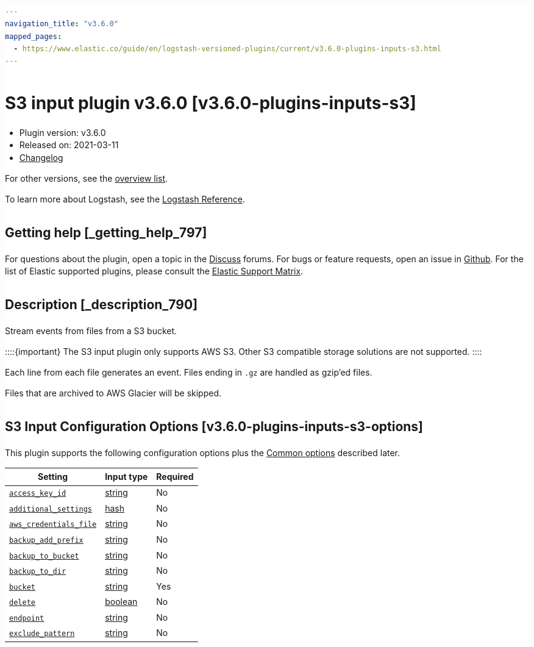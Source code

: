 ```yaml
---
navigation_title: "v3.6.0"
mapped_pages:
  - https://www.elastic.co/guide/en/logstash-versioned-plugins/current/v3.6.0-plugins-inputs-s3.html
---
```


# S3 input plugin v3.6.0 [v3.6.0-plugins-inputs-s3]


* Plugin version: v3.6.0
* Released on: 2021-03-11
* [Changelog](https://github.com/logstash-plugins/logstash-input-s3/blob/v3.6.0/CHANGELOG.md)

For other versions, see the [overview list](input-s3-index.md).

To learn more about Logstash, see the [Logstash Reference](logstash://reference/index.md).

## Getting help [_getting_help_797]

For questions about the plugin, open a topic in the [Discuss](http://discuss.elastic.co) forums. For bugs or feature requests, open an issue in [Github](https://github.com/logstash-plugins/logstash-input-s3). For the list of Elastic supported plugins, please consult the [Elastic Support Matrix](https://www.elastic.co/support/matrix#matrix_logstash_plugins).


## Description [_description_790]

Stream events from files from a S3 bucket.

::::{important}
The S3 input plugin only supports AWS S3. Other S3 compatible storage solutions are not supported.
::::


Each line from each file generates an event. Files ending in `.gz` are handled as gzip’ed files.

Files that are archived to AWS Glacier will be skipped.


## S3 Input Configuration Options [v3.6.0-plugins-inputs-s3-options]

This plugin supports the following configuration options plus the [Common options](v3-6-0-plugins-inputs-s3.md#v3.6.0-plugins-inputs-s3-common-options) described later.

| Setting | Input type | Required |
| --- | --- | --- |
| [`access_key_id`](v3-6-0-plugins-inputs-s3.md#v3.6.0-plugins-inputs-s3-access_key_id) | [string](logstash://reference/configuration-file-structure.md#string) | No |
| [`additional_settings`](v3-6-0-plugins-inputs-s3.md#v3.6.0-plugins-inputs-s3-additional_settings) | [hash](logstash://reference/configuration-file-structure.md#hash) | No |
| [`aws_credentials_file`](v3-6-0-plugins-inputs-s3.md#v3.6.0-plugins-inputs-s3-aws_credentials_file) | [string](logstash://reference/configuration-file-structure.md#string) | No |
| [`backup_add_prefix`](v3-6-0-plugins-inputs-s3.md#v3.6.0-plugins-inputs-s3-backup_add_prefix) | [string](logstash://reference/configuration-file-structure.md#string) | No |
| [`backup_to_bucket`](v3-6-0-plugins-inputs-s3.md#v3.6.0-plugins-inputs-s3-backup_to_bucket) | [string](logstash://reference/configuration-file-structure.md#string) | No |
| [`backup_to_dir`](v3-6-0-plugins-inputs-s3.md#v3.6.0-plugins-inputs-s3-backup_to_dir) | [string](logstash://reference/configuration-file-structure.md#string) | No |
| [`bucket`](v3-6-0-plugins-inputs-s3.md#v3.6.0-plugins-inputs-s3-bucket) | [string](logstash://reference/configuration-file-structure.md#string) | Yes |
| [`delete`](v3-6-0-plugins-inputs-s3.md#v3.6.0-plugins-inputs-s3-delete) | [boolean](logstash://reference/configuration-file-structure.md#boolean) | No |
| [`endpoint`](v3-6-0-plugins-inputs-s3.md#v3.6.0-plugins-inputs-s3-endpoint) | [string](logstash://reference/configuration-file-structure.md#string) | No |
| [`exclude_pattern`](v3-6-0-plugins-inputs-s3.md#v3.6.0-plugins-inputs-s3-exclude_pattern) | [string](logstash://reference/configuration-file-structure.md#string) | No |